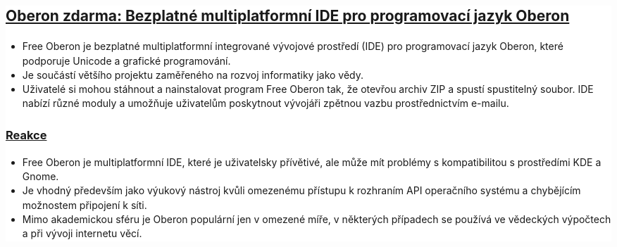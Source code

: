 ## [Oberon zdarma: Bezplatné multiplatformní IDE pro programovací jazyk Oberon](https://free.oberon.org/en/)

- Free Oberon je bezplatné multiplatformní integrované vývojové prostředí (IDE) pro programovací jazyk Oberon, které podporuje Unicode a grafické programování.
- Je součástí většího projektu zaměřeného na rozvoj informatiky jako vědy.
- Uživatelé si mohou stáhnout a nainstalovat program Free Oberon tak, že otevřou archiv ZIP a spustí spustitelný soubor. IDE nabízí různé moduly a umožňuje uživatelům poskytnout vývojáři zpětnou vazbu prostřednictvím e-mailu.

### [Reakce](https://news.ycombinator.com/item?id=38240333)

- Free Oberon je multiplatformní IDE, které je uživatelsky přívětivé, ale může mít problémy s kompatibilitou s prostředími KDE a Gnome.
- Je vhodný především jako výukový nástroj kvůli omezenému přístupu k rozhraním API operačního systému a chybějícím možnostem připojení k síti.
- Mimo akademickou sféru je Oberon populární jen v omezené míře, v některých případech se používá ve vědeckých výpočtech a při vývoji internetu věcí.

<head>
  <meta property="og:title" content="HTML First: Zjednodušení vývoje webového softwaru a zvýšení přístupnosti" />
  <meta property="og:type" content="website" />
  <meta property="og:image" content="https://og.cho.sh/api/og/?title=HTML%20First%3A%20Zjednodu%C5%A1en%C3%AD%20v%C3%BDvoje%20webov%C3%A9ho%20softwaru%20a%20zv%C3%BD%C5%A1en%C3%AD%20p%C5%99%C3%ADstupnosti&subheading=pond%C4%9Bl%C3%AD%2013.%20listopadu%202023%3A%20Hacker%20News%20Shrnut%C3%AD" />
</head>
